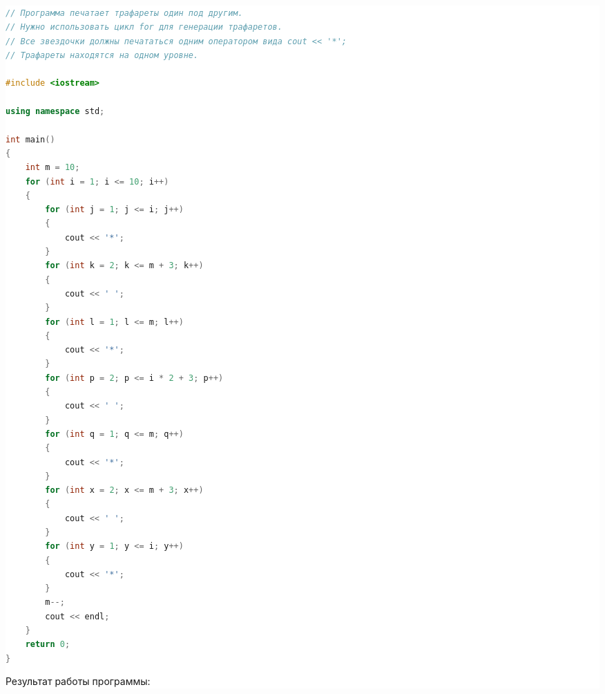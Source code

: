 ```cpp
// Программа печатает трафареты один под другим.
// Нужно использовать цикл for для генерации трафаретов.
// Все звездочки должны печататься одним оператором вида cout << '*';
// Трафареты находятся на одном уровне.

#include <iostream>

using namespace std;

int main()
{
    int m = 10;
    for (int i = 1; i <= 10; i++)
    {
        for (int j = 1; j <= i; j++)
        {
            cout << '*';
        }
        for (int k = 2; k <= m + 3; k++)
        {
            cout << ' ';
        }
        for (int l = 1; l <= m; l++)
        {
            cout << '*';
        }
        for (int p = 2; p <= i * 2 + 3; p++)
        {
            cout << ' ';
        }
        for (int q = 1; q <= m; q++)
        {
            cout << '*';
        }
        for (int x = 2; x <= m + 3; x++)
        {
            cout << ' ';
        }
        for (int y = 1; y <= i; y++)
        {
            cout << '*';
        }
        m--;
        cout << endl;
    }
    return 0;
}
```

Результат работы программы:

